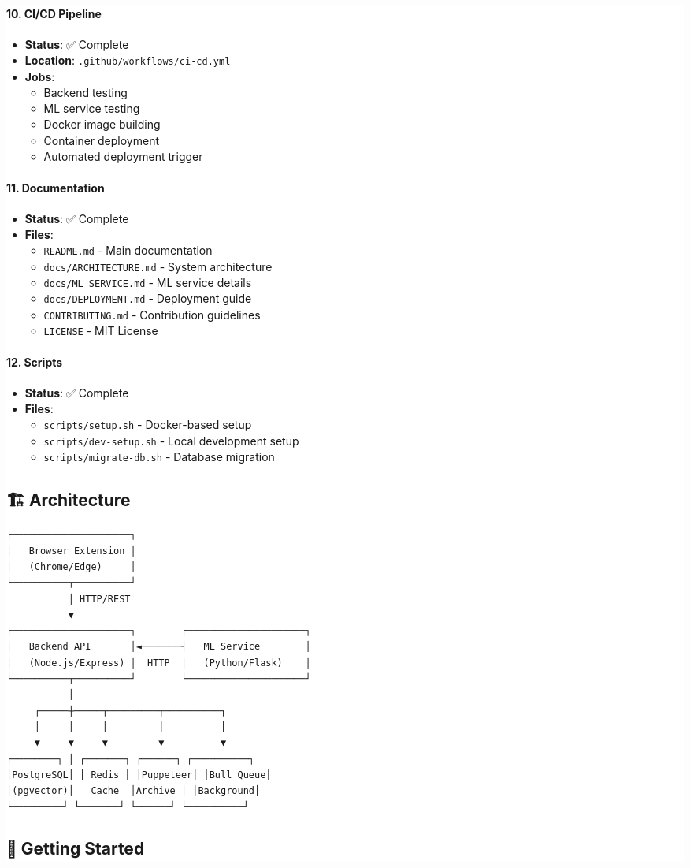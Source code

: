 #### 10. CI/CD Pipeline
- **Status**: ✅ Complete
- **Location**: `.github/workflows/ci-cd.yml`
- **Jobs**:
  - Backend testing
  - ML service testing
  - Docker image building
  - Container deployment
  - Automated deployment trigger

#### 11. Documentation
- **Status**: ✅ Complete
- **Files**:
  - `README.md` - Main documentation
  - `docs/ARCHITECTURE.md` - System architecture
  - `docs/ML_SERVICE.md` - ML service details
  - `docs/DEPLOYMENT.md` - Deployment guide
  - `CONTRIBUTING.md` - Contribution guidelines
  - `LICENSE` - MIT License

#### 12. Scripts
- **Status**: ✅ Complete
- **Files**:
  - `scripts/setup.sh` - Docker-based setup
  - `scripts/dev-setup.sh` - Local development setup
  - `scripts/migrate-db.sh` - Database migration

## 🏗️ Architecture

```
┌─────────────────────┐
│   Browser Extension │
│   (Chrome/Edge)     │
└──────────┬──────────┘
           │ HTTP/REST
           ▼
┌─────────────────────┐        ┌─────────────────────┐
│   Backend API       │◄───────┤   ML Service        │
│   (Node.js/Express) │  HTTP  │   (Python/Flask)    │
└──────────┬──────────┘        └─────────────────────┘
           │
     ┌─────┼─────┬─────────┬──────────┐
     │     │     │         │          │
     ▼     ▼     ▼         ▼          ▼
┌────────┐ │ ┌───────┐ ┌──────┐ ┌──────────┐
│PostgreSQL│ │ Redis │ │Puppeteer│ │Bull Queue│
│(pgvector)│   Cache  │Archive │ │Background│
└─────────┘ └───────┘ └──────┘ └──────────┘
```

## 🚀 Getting Started
